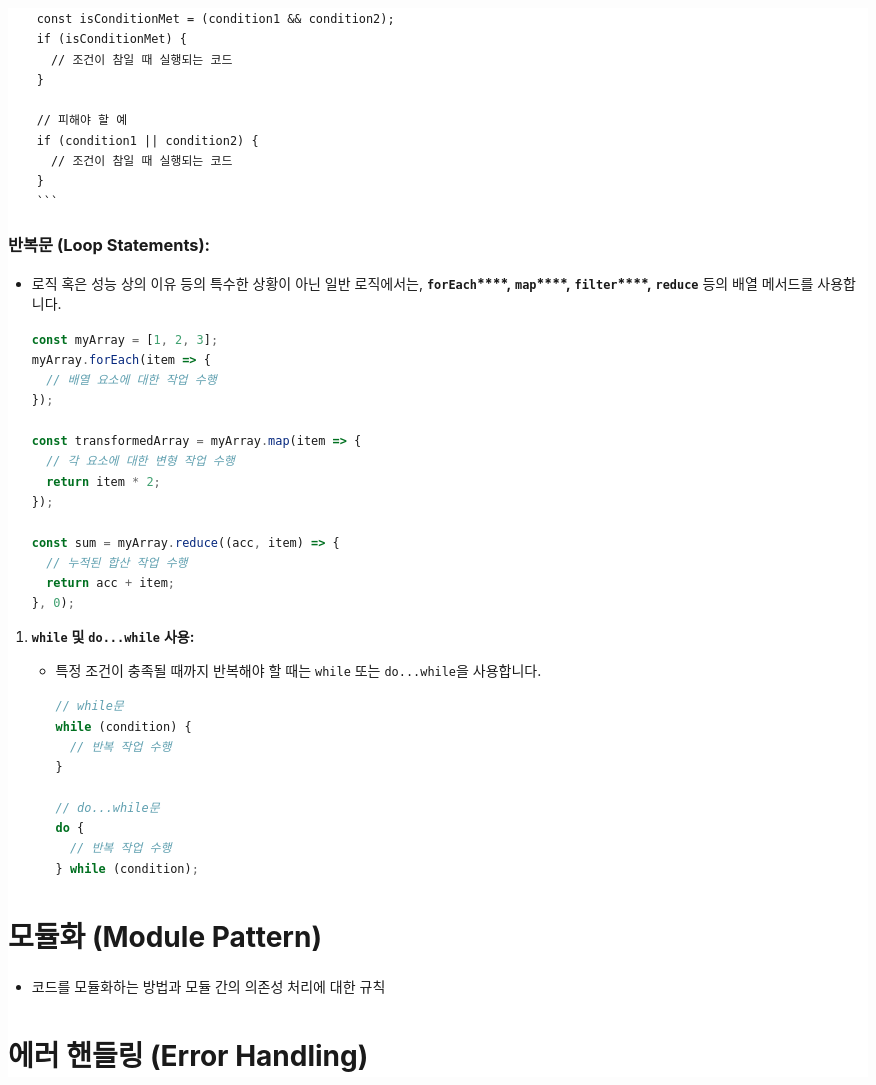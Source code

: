 		const isConditionMet = (condition1 && condition2);
		if (isConditionMet) {
		  // 조건이 참일 때 실행되는 코드
		}
		
		// 피해야 할 예
		if (condition1 || condition2) {
		  // 조건이 참일 때 실행되는 코드
		}
		```


### 반복문 (Loop Statements):

- 로직 혹은 성능 상의 이유 등의 특수한 상황이 아닌 일반 로직에서는, **`forEach`****,** **`map`****,** **`filter`****,** **`reduce`** 등의 배열 메서드를 사용합니다.

	```javascript
	const myArray = [1, 2, 3];
	myArray.forEach(item => {
	  // 배열 요소에 대한 작업 수행
	});
	
	const transformedArray = myArray.map(item => {
	  // 각 요소에 대한 변형 작업 수행
	  return item * 2;
	});
	
	const sum = myArray.reduce((acc, item) => {
	  // 누적된 합산 작업 수행
	  return acc + item;
	}, 0);
	```

1. **`while`** **및** **`do...while`** **사용:**
	- 특정 조건이 충족될 때까지 반복해야 할 때는 `while` 또는 `do...while`을 사용합니다.

		```javascript
		// while문
		while (condition) {
		  // 반복 작업 수행
		}
		
		// do...while문
		do {
		  // 반복 작업 수행
		} while (condition);
		
		```


# **모듈화 (Module Pattern)**

- 코드를 모듈화하는 방법과 모듈 간의 의존성 처리에 대한 규칙

# **에러 핸들링 (Error Handling)**
